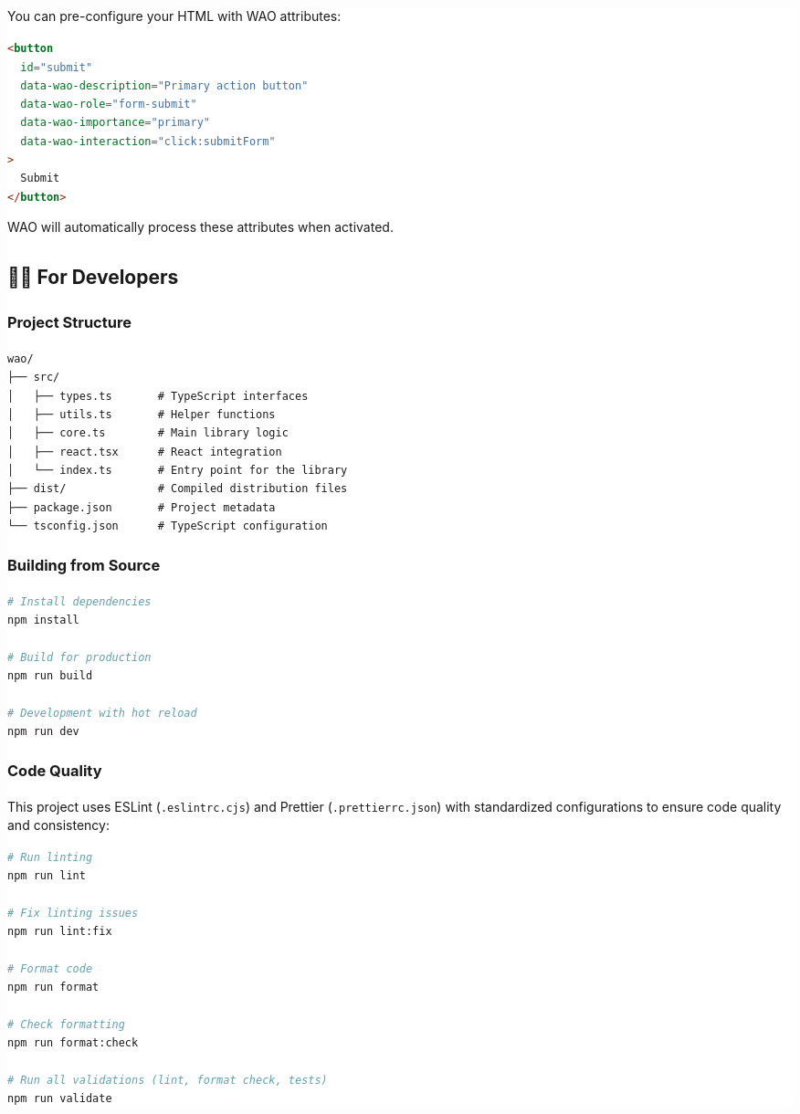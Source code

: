 You can pre-configure your HTML with WAO attributes:

```html
<button 
  id="submit" 
  data-wao-description="Primary action button"
  data-wao-role="form-submit"
  data-wao-importance="primary"
  data-wao-interaction="click:submitForm"
>
  Submit
</button>
```

WAO will automatically process these attributes when activated.

## 👩‍💻 For Developers

### Project Structure
```
wao/
├── src/
│   ├── types.ts       # TypeScript interfaces
│   ├── utils.ts       # Helper functions
│   ├── core.ts        # Main library logic
│   ├── react.tsx      # React integration
│   └── index.ts       # Entry point for the library
├── dist/              # Compiled distribution files
├── package.json       # Project metadata
└── tsconfig.json      # TypeScript configuration
```

### Building from Source

```bash
# Install dependencies
npm install

# Build for production
npm run build

# Development with hot reload
npm run dev
```

### Code Quality

This project uses ESLint (`.eslintrc.cjs`) and Prettier (`.prettierrc.json`) with standardized configurations to ensure code quality and consistency:

```bash
# Run linting
npm run lint

# Fix linting issues
npm run lint:fix

# Format code
npm run format

# Check formatting
npm run format:check

# Run all validations (lint, format check, tests)
npm run validate
```